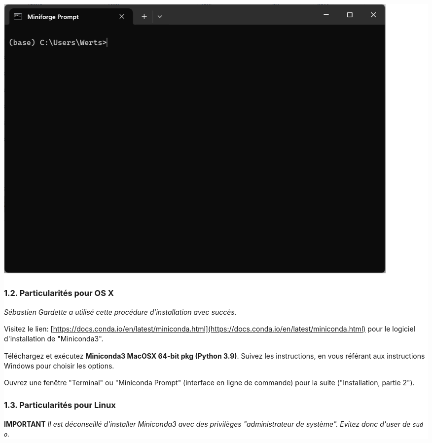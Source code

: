 <img src="media/image9.png" alt="screen shot 9" title="screen shot 9" width="90%"/>

<div style="page-break-after: always"></div>


### 1.2. Particularités pour OS X

*Sébastien Gardette a utilisé cette procédure d'installation avec succès.*

Visitez le lien:
[https://docs.conda.io/en/latest/miniconda.html](https://docs.conda.io/en/latest/miniconda.html)
pour le logiciel d'installation de "Miniconda3".

Téléchargez et exécutez **Miniconda3 MacOSX 64-bit pkg (Python 3.9)**. Suivez les instructions, en vous référant aux instructions Windows pour choisir les options.

Ouvrez une fenêtre "Terminal" ou "Miniconda Prompt" (interface en ligne de commande) pour la suite ("Installation, partie 2").



### 1.3. Particularités pour Linux

**IMPORTANT** *Il est déconseillé d'installer Miniconda3 avec des privilèges "administrateur de système". Evitez donc d'user de ``sudo``.*

